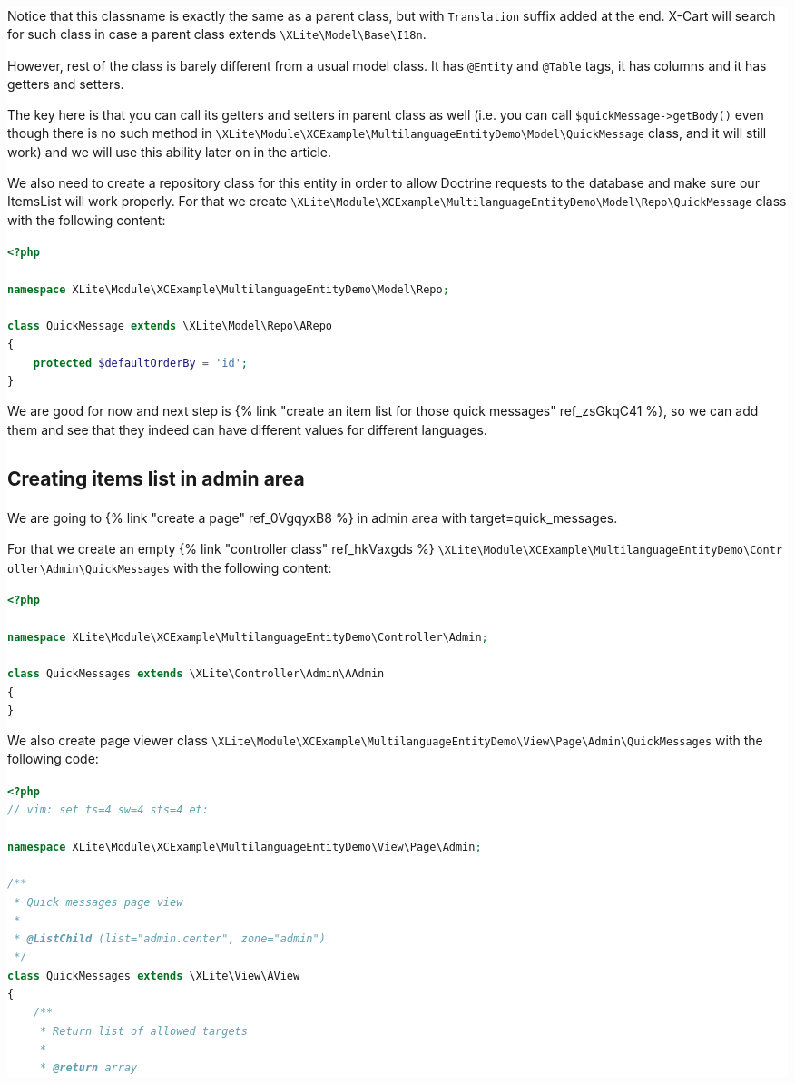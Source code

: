 Notice that this classname is exactly the same as a parent class, but with `Translation` suffix added at the end. X-Cart will search for such class in case a parent class extends `\XLite\Model\Base\I18n`.

However, rest of the class is barely different from a usual model class. It has `@Entity` and `@Table` tags, it has columns and it has getters and setters. 

The key here is that you can call its getters and setters in parent class as well (i.e. you can call `$quickMessage->getBody()` even though there is no such method in `\XLite\Module\XCExample\MultilanguageEntityDemo\Model\QuickMessage` class, and it will still work) and we will use this ability later on in the article.

We also need to create a repository class for this entity in order to allow Doctrine requests to the database and make sure our ItemsList will work properly. For that we create `\XLite\Module\XCExample\MultilanguageEntityDemo\Model\Repo\QuickMessage` class with the following content:

```php
<?php
 
namespace XLite\Module\XCExample\MultilanguageEntityDemo\Model\Repo;
 
class QuickMessage extends \XLite\Model\Repo\ARepo
{
    protected $defaultOrderBy = 'id';
}
```

We are good for now and next step is {% link "create an item list for those quick messages" ref_zsGkqC41 %}, so we can add them and see that they indeed can have different values for different languages.

## Creating items list in admin area

We are going to {% link "create a page" ref_0VgqyxB8 %} in admin area with target=quick_messages.

For that we create an empty {% link "controller class" ref_hkVaxgds %} `\XLite\Module\XCExample\MultilanguageEntityDemo\Controller\Admin\QuickMessages` with the following content:

```php
<?php
 
namespace XLite\Module\XCExample\MultilanguageEntityDemo\Controller\Admin;
 
class QuickMessages extends \XLite\Controller\Admin\AAdmin
{
}
```

We also create page viewer class `\XLite\Module\XCExample\MultilanguageEntityDemo\View\Page\Admin\QuickMessages` with the following code:

```php
<?php
// vim: set ts=4 sw=4 sts=4 et:
 
namespace XLite\Module\XCExample\MultilanguageEntityDemo\View\Page\Admin;
 
/**
 * Quick messages page view
 *
 * @ListChild (list="admin.center", zone="admin")
 */
class QuickMessages extends \XLite\View\AView
{
    /**
     * Return list of allowed targets
     *
     * @return array
```